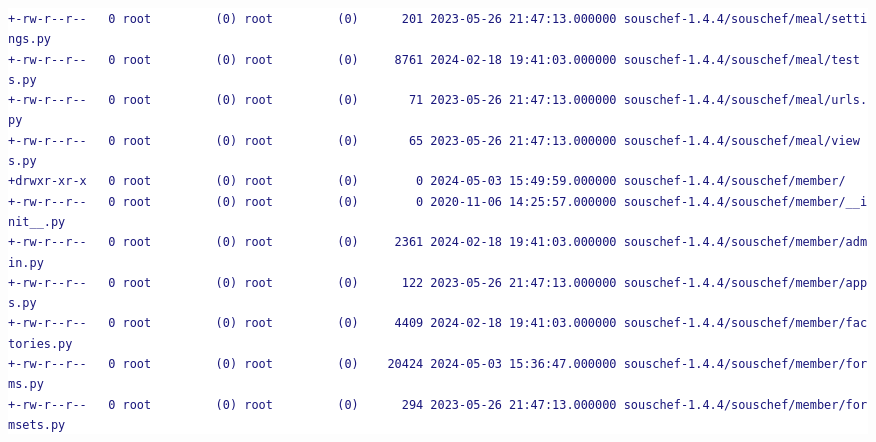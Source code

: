 ```diff
+-rw-r--r--   0 root         (0) root         (0)      201 2023-05-26 21:47:13.000000 souschef-1.4.4/souschef/meal/settings.py
+-rw-r--r--   0 root         (0) root         (0)     8761 2024-02-18 19:41:03.000000 souschef-1.4.4/souschef/meal/tests.py
+-rw-r--r--   0 root         (0) root         (0)       71 2023-05-26 21:47:13.000000 souschef-1.4.4/souschef/meal/urls.py
+-rw-r--r--   0 root         (0) root         (0)       65 2023-05-26 21:47:13.000000 souschef-1.4.4/souschef/meal/views.py
+drwxr-xr-x   0 root         (0) root         (0)        0 2024-05-03 15:49:59.000000 souschef-1.4.4/souschef/member/
+-rw-r--r--   0 root         (0) root         (0)        0 2020-11-06 14:25:57.000000 souschef-1.4.4/souschef/member/__init__.py
+-rw-r--r--   0 root         (0) root         (0)     2361 2024-02-18 19:41:03.000000 souschef-1.4.4/souschef/member/admin.py
+-rw-r--r--   0 root         (0) root         (0)      122 2023-05-26 21:47:13.000000 souschef-1.4.4/souschef/member/apps.py
+-rw-r--r--   0 root         (0) root         (0)     4409 2024-02-18 19:41:03.000000 souschef-1.4.4/souschef/member/factories.py
+-rw-r--r--   0 root         (0) root         (0)    20424 2024-05-03 15:36:47.000000 souschef-1.4.4/souschef/member/forms.py
+-rw-r--r--   0 root         (0) root         (0)      294 2023-05-26 21:47:13.000000 souschef-1.4.4/souschef/member/formsets.py
